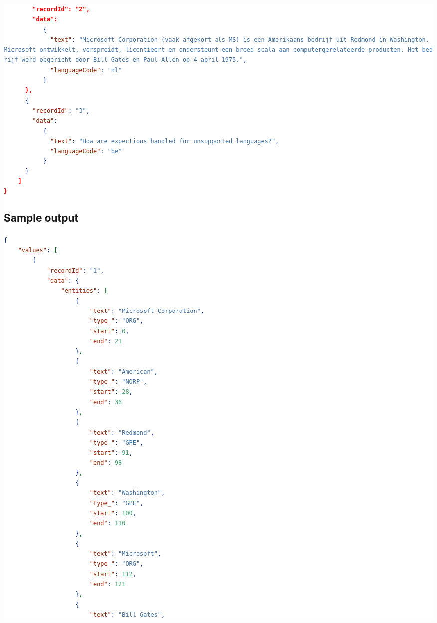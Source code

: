 ```json
        "recordId": "2",
        "data":
           {
             "text": "Microsoft Corporation (vaak afgekort als MS) is een Amerikaans bedrijf uit Redmond in Washington. Microsoft ontwikkelt, verspreidt, licentieert en ondersteunt een breed scala aan computergerelateerde producten. Het bedrijf werd opgericht door Bill Gates en Paul Allen op 4 april 1975.",
             "languageCode": "nl"
           }
      },
      {
        "recordId": "3",
        "data":
           {
             "text": "How are expections handled for unsupported languages?",
             "languageCode": "be"
           }
      }
    ]
}
```

##	Sample output

```json
{
    "values": [
        {
            "recordId": "1",
            "data": {
                "entities": [
                    {
                        "text": "Microsoft Corporation",
                        "type_": "ORG",
                        "start": 0,
                        "end": 21
                    },
                    {
                        "text": "American",
                        "type_": "NORP",
                        "start": 28,
                        "end": 36
                    },
                    {
                        "text": "Redmond",
                        "type_": "GPE",
                        "start": 91,
                        "end": 98
                    },
                    {
                        "text": "Washington",
                        "type_": "GPE",
                        "start": 100,
                        "end": 110
                    },
                    {
                        "text": "Microsoft",
                        "type_": "ORG",
                        "start": 112,
                        "end": 121
                    },
                    {
                        "text": "Bill Gates",
```